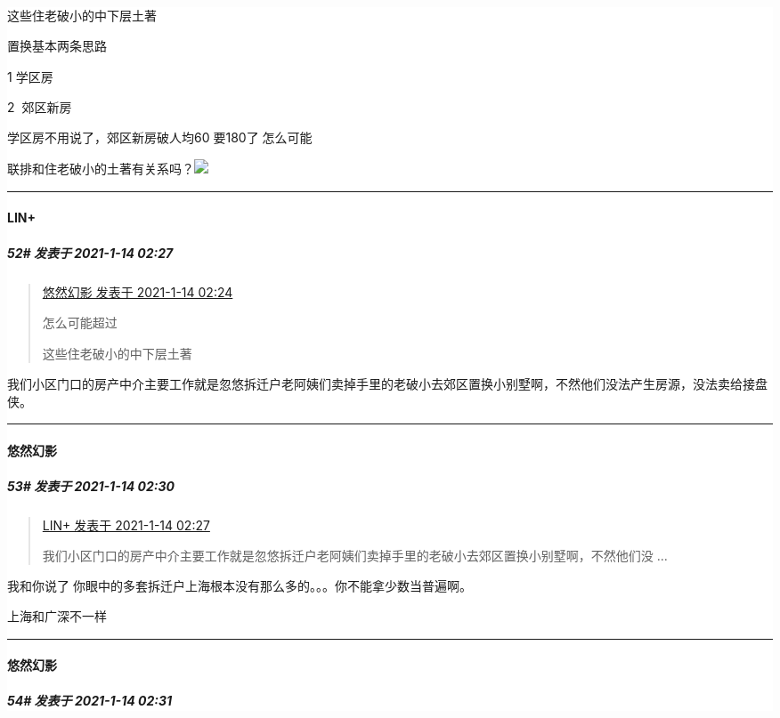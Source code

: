 
这些住老破小的中下层土著


置换基本两条思路


1 学区房

2  郊区新房


学区房不用说了，郊区新房破人均60 要180了 怎么可能


联排和住老破小的土著有关系吗？<img src="https://static.saraba1st.com/image/smiley/face2017/067.png" referrerpolicy="no-referrer">







*****

####  LIN+  
##### 52#       发表于 2021-1-14 02:27



<blockquote><a href="httphttps://bbs.saraba1st.com/2b/forum.php?mod=redirect&amp;goto=findpost&amp;pid=50028778&amp;ptid=1982685" target="_blank">悠然幻影 发表于 2021-1-14 02:24</a>

怎么可能超过


这些住老破小的中下层土著</blockquote>
我们小区门口的房产中介主要工作就是忽悠拆迁户老阿姨们卖掉手里的老破小去郊区置换小别墅啊，不然他们没法产生房源，没法卖给接盘侠。







*****

####  悠然幻影  
##### 53#       发表于 2021-1-14 02:30



<blockquote><a href="httphttps://bbs.saraba1st.com/2b/forum.php?mod=redirect&amp;goto=findpost&amp;pid=50028785&amp;ptid=1982685" target="_blank">LIN+ 发表于 2021-1-14 02:27</a>

我们小区门口的房产中介主要工作就是忽悠拆迁户老阿姨们卖掉手里的老破小去郊区置换小别墅啊，不然他们没 ...</blockquote>
我和你说了 你眼中的多套拆迁户上海根本没有那么多的。。。你不能拿少数当普遍啊。

上海和广深不一样







*****

####  悠然幻影  
##### 54#       发表于 2021-1-14 02:31
